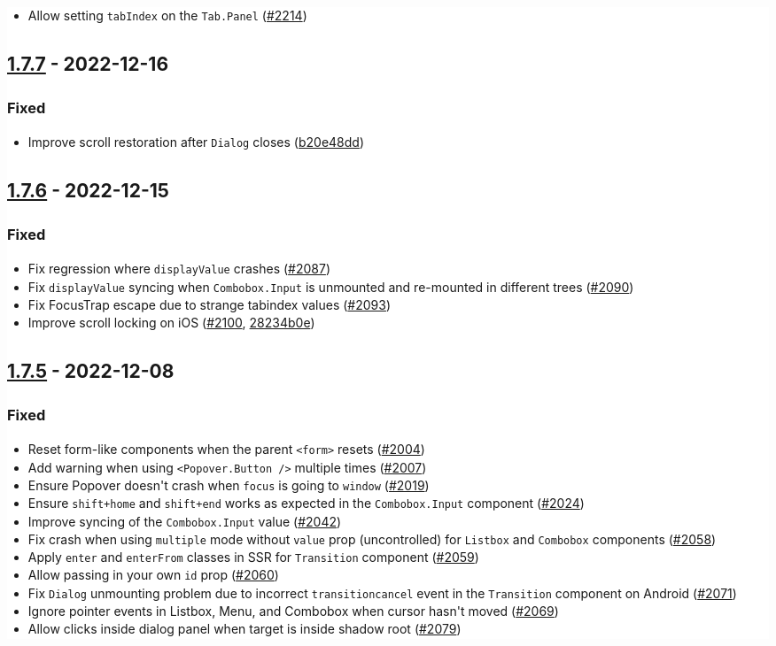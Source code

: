 - Allow setting `tabIndex` on the `Tab.Panel` ([#2214](https://github.com/tailwindlabs/headlessui/pull/2214))

## [1.7.7] - 2022-12-16

### Fixed

- Improve scroll restoration after `Dialog` closes ([b20e48dd](https://github.com/tailwindlabs/headlessui/commit/b20e48dde3c37867f3900be3d475f9ac2058b587))

## [1.7.6] - 2022-12-15

### Fixed

- Fix regression where `displayValue` crashes ([#2087](https://github.com/tailwindlabs/headlessui/pull/2087))
- Fix `displayValue` syncing when `Combobox.Input` is unmounted and re-mounted in different trees ([#2090](https://github.com/tailwindlabs/headlessui/pull/2090))
- Fix FocusTrap escape due to strange tabindex values ([#2093](https://github.com/tailwindlabs/headlessui/pull/2093))
- Improve scroll locking on iOS ([#2100](https://github.com/tailwindlabs/headlessui/pull/2100), [28234b0e](https://github.com/tailwindlabs/headlessui/commit/28234b0e37633c0e2ec62ac8bd12320207a5d02b))

## [1.7.5] - 2022-12-08

### Fixed

- Reset form-like components when the parent `<form>` resets ([#2004](https://github.com/tailwindlabs/headlessui/pull/2004))
- Add warning when using `<Popover.Button />` multiple times ([#2007](https://github.com/tailwindlabs/headlessui/pull/2007))
- Ensure Popover doesn't crash when `focus` is going to `window` ([#2019](https://github.com/tailwindlabs/headlessui/pull/2019))
- Ensure `shift+home` and `shift+end` works as expected in the `Combobox.Input` component ([#2024](https://github.com/tailwindlabs/headlessui/pull/2024))
- Improve syncing of the `Combobox.Input` value ([#2042](https://github.com/tailwindlabs/headlessui/pull/2042))
- Fix crash when using `multiple` mode without `value` prop (uncontrolled) for `Listbox` and `Combobox` components ([#2058](https://github.com/tailwindlabs/headlessui/pull/2058))
- Apply `enter` and `enterFrom` classes in SSR for `Transition` component ([#2059](https://github.com/tailwindlabs/headlessui/pull/2059))
- Allow passing in your own `id` prop ([#2060](https://github.com/tailwindlabs/headlessui/pull/2060))
- Fix `Dialog` unmounting problem due to incorrect `transitioncancel` event in the `Transition` component on Android ([#2071](https://github.com/tailwindlabs/headlessui/pull/2071))
- Ignore pointer events in Listbox, Menu, and Combobox when cursor hasn't moved ([#2069](https://github.com/tailwindlabs/headlessui/pull/2069))
- Allow clicks inside dialog panel when target is inside shadow root ([#2079](https://github.com/tailwindlabs/headlessui/pull/2079))


[unreleased]: https://github.com/tailwindlabs/headlessui/compare/@headlessui/react@v2.0.4...HEAD
[2.0.4]: https://github.com/tailwindlabs/headlessui/compare/@headlessui/react@v2.0.3...@headlessui/react@v2.0.4
[2.0.3]: https://github.com/tailwindlabs/headlessui/compare/@headlessui/react@v2.0.2...@headlessui/react@v2.0.3
[2.0.2]: https://github.com/tailwindlabs/headlessui/compare/@headlessui/react@v2.0.1...@headlessui/react@v2.0.2
[2.0.1]: https://github.com/tailwindlabs/headlessui/compare/@headlessui/react@v2.0.0...@headlessui/react@v2.0.1
[2.0.0]: https://github.com/tailwindlabs/headlessui/compare/@headlessui/react@v2.0.0-alpha.4...@headlessui/react@v2.0.0
[1.7.19]: https://github.com/tailwindlabs/headlessui/compare/@headlessui/react@v1.7.18...v1.7.19
[2.0.0-alpha.4]: https://github.com/tailwindlabs/headlessui/compare/@headlessui/react@v2.0.0-alpha.3...v2.0.0-alpha.4
[2.0.0-alpha.3]: https://github.com/tailwindlabs/headlessui/compare/@headlessui/react@v2.0.0-alpha.2...v2.0.0-alpha.3
[2.0.0-alpha.2]: https://github.com/tailwindlabs/headlessui/compare/@headlessui/react@v2.0.0-alpha.1...v2.0.0-alpha.2
[2.0.0-alpha.1]: https://github.com/tailwindlabs/headlessui/compare/@headlessui/react@v1.7.18...v2.0.0-alpha.1
[1.7.18]: https://github.com/tailwindlabs/headlessui/compare/@headlessui/react@v1.7.17...v1.7.18
[1.7.17]: https://github.com/tailwindlabs/headlessui/compare/@headlessui/react@v1.7.16...v1.7.17
[1.7.16]: https://github.com/tailwindlabs/headlessui/compare/@headlessui/react@v1.7.15...@headlessui/react@v1.7.16
[1.7.15]: https://github.com/tailwindlabs/headlessui/compare/@headlessui/react@v1.7.14...@headlessui/react@v1.7.15
[1.7.14]: https://github.com/tailwindlabs/headlessui/compare/@headlessui/react@v1.7.13...@headlessui/react@v1.7.14
[1.7.13]: https://github.com/tailwindlabs/headlessui/compare/@headlessui/react@v1.7.12...@headlessui/react@v1.7.13
[1.7.12]: https://github.com/tailwindlabs/headlessui/compare/@headlessui/react@v1.7.11...@headlessui/react@v1.7.12
[1.7.11]: https://github.com/tailwindlabs/headlessui/compare/@headlessui/react@v1.7.10...@headlessui/react@v1.7.11
[1.7.10]: https://github.com/tailwindlabs/headlessui/compare/@headlessui/react@v1.7.9...@headlessui/react@v1.7.10
[1.7.9]: https://github.com/tailwindlabs/headlessui/compare/@headlessui/react@v1.7.8...@headlessui/react@v1.7.9
[1.7.8]: https://github.com/tailwindlabs/headlessui/compare/@headlessui/react@v1.7.7...@headlessui/react@v1.7.8
[1.7.7]: https://github.com/tailwindlabs/headlessui/compare/@headlessui/react@v1.7.6...@headlessui/react@v1.7.7
[1.7.6]: https://github.com/tailwindlabs/headlessui/compare/@headlessui/react@v1.7.5...@headlessui/react@v1.7.6
[1.7.5]: https://github.com/tailwindlabs/headlessui/compare/@headlessui/react@v1.7.4...@headlessui/react@v1.7.5
[1.7.4]: https://github.com/tailwindlabs/headlessui/compare/@headlessui/react@v1.7.3...@headlessui/react@v1.7.4
[1.7.3]: https://github.com/tailwindlabs/headlessui/compare/@headlessui/react@v1.7.2...@headlessui/react@v1.7.3
[1.7.2]: https://github.com/tailwindlabs/headlessui/compare/@headlessui/react@v1.7.1...@headlessui/react@v1.7.2
[1.7.1]: https://github.com/tailwindlabs/headlessui/compare/@headlessui/react@v1.7.0...@headlessui/react@v1.7.1
[1.7.0]: https://github.com/tailwindlabs/headlessui/compare/@headlessui/react@v1.6.6...@headlessui/react@v1.7.0
[1.6.6]: https://github.com/tailwindlabs/headlessui/compare/@headlessui/react@v1.6.5...@headlessui/react@v1.6.6
[1.6.5]: https://github.com/tailwindlabs/headlessui/compare/@headlessui/react@v1.6.4...@headlessui/react@v1.6.5
[1.6.4]: https://github.com/tailwindlabs/headlessui/compare/@headlessui/react@v1.6.3...@headlessui/react@v1.6.4
[1.6.3]: https://github.com/tailwindlabs/headlessui/compare/@headlessui/react@v1.6.2...@headlessui/react@v1.6.3
[1.6.2]: https://github.com/tailwindlabs/headlessui/compare/@headlessui/react@v1.6.1...@headlessui/react@v1.6.2
[1.6.1]: https://github.com/tailwindlabs/headlessui/compare/@headlessui/react@v1.6.0...@headlessui/react@v1.6.1
[1.6.0]: https://github.com/tailwindlabs/headlessui/compare/@headlessui/react@v1.5.0...@headlessui/react@v1.6.0
[1.5.0]: https://github.com/tailwindlabs/headlessui/compare/@headlessui/react@v1.4.3...@headlessui/react@v1.5.0
[1.4.3]: https://github.com/tailwindlabs/headlessui/compare/@headlessui/react@v1.4.2...@headlessui/react@v1.4.3
[1.4.2]: https://github.com/tailwindlabs/headlessui/compare/@headlessui/react@v1.4.1...@headlessui/react@v1.4.2
[1.4.1]: https://github.com/tailwindlabs/headlessui/compare/@headlessui/react@v1.4.0...@headlessui/react@v1.4.1
[1.4.0]: https://github.com/tailwindlabs/headlessui/compare/@headlessui/react@v1.3.0...@headlessui/react@v1.4.0
[1.3.0]: https://github.com/tailwindlabs/headlessui/compare/@headlessui/react@v1.2.0...@headlessui/react@v1.3.0
[1.2.0]: https://github.com/tailwindlabs/headlessui/compare/@headlessui/react@v1.1.1...@headlessui/react@v1.2.0
[1.1.1]: https://github.com/tailwindlabs/headlessui/compare/@headlessui/react@v1.1.0...@headlessui/react@v1.1.1
[1.1.0]: https://github.com/tailwindlabs/headlessui/compare/@headlessui/react@v1.0.0...@headlessui/react@v1.1.0
[1.0.0]: https://github.com/tailwindlabs/headlessui/compare/@headlessui/react@v0.3.2...@headlessui/react@v1.0.0
[0.3.2]: https://github.com/tailwindlabs/headlessui/compare/@headlessui/react@v0.3.1...@headlessui/react@v0.3.2
[0.3.1]: https://github.com/tailwindlabs/headlessui/compare/@headlessui/react@v0.3.0...@headlessui/react@v0.3.1
[0.3.0]: https://github.com/tailwindlabs/headlessui/compare/@headlessui/react@v0.2.0...@headlessui/react@v0.3.0
[0.2.0]: https://github.com/tailwindlabs/headlessui/compare/@headlessui/react@v0.1.3...@headlessui/react@v0.2.0
[0.1.3]: https://github.com/tailwindlabs/headlessui/compare/@headlessui/react@v0.1.2...@headlessui/react@v0.1.3
[0.1.2]: https://github.com/tailwindlabs/headlessui/compare/@headlessui/react@v0.1.1...@headlessui/react@v0.1.2
[0.1.1]: https://github.com/tailwindlabs/headlessui/releases/tag/@headlessui/react@v0.1.1